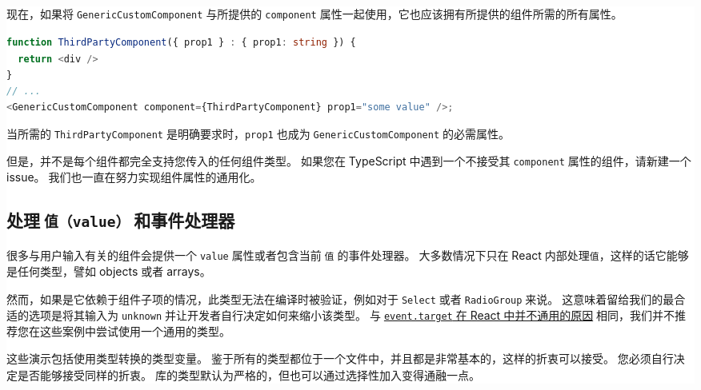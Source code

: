 现在，如果将 `GenericCustomComponent` 与所提供的 `component` 属性一起使用，它也应该拥有所提供的组件所需的所有属性。

```ts
function ThirdPartyComponent({ prop1 } : { prop1: string }) {
  return <div />
}
// ...
<GenericCustomComponent component={ThirdPartyComponent} prop1="some value" />;
```

当所需的 `ThirdPartyComponent` 是明确要求时，`prop1` 也成为 `GenericCustomComponent` 的必需属性。

但是，并不是每个组件都完全支持您传入的任何组件类型。 如果您在 TypeScript 中遇到一个不接受其 `component` 属性的组件，请新建一个 issue。 我们也一直在努力实现组件属性的通用化。

## 处理 `值（value）` 和事件处理器

很多与用户输入有关的组件会提供一个 `value` 属性或者包含当前 `值` 的事件处理器。 大多数情况下只在 React 内部处理`值`，这样的话它能够是任何类型，譬如 objects 或者 arrays。

然而，如果是它依赖于组件子项的情况，此类型无法在编译时被验证，例如对于 `Select` 或者 `RadioGroup` 来说。 这意味着留给我们的最合适的选项是将其输入为 `unknown` 并让开发者自行决定如何来缩小该类型。 与 [`event.target` 在 React 中并不通用的原因](https://github.com/DefinitelyTyped/DefinitelyTyped/issues/11508#issuecomment-256045682) 相同，我们并不推荐您在这些案例中尝试使用一个通用的类型。

这些演示包括使用类型转换的类型变量。 鉴于所有的类型都位于一个文件中，并且都是非常基本的，这样的折衷可以接受。 您必须自行决定是否能够接受同样的折衷。 库的类型默认为严格的，但也可以通过选择性加入变得通融一点。